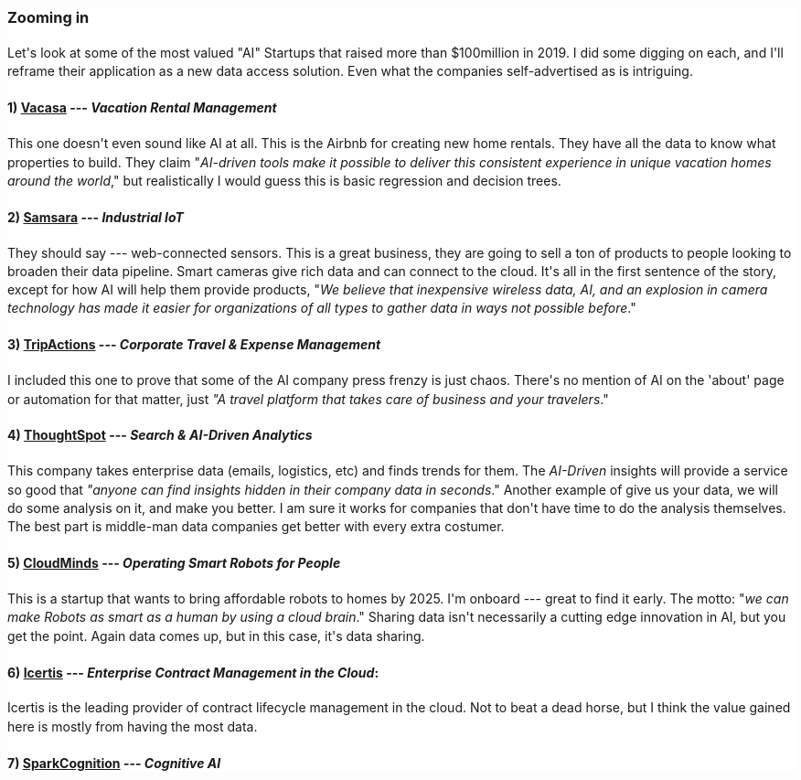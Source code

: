 ### Zooming in

Let's look at some of the most valued "AI" Startups that raised more than \$100million in 2019. I did some digging on each, and I'll reframe their application as a new data access solution. Even what the companies self-advertised as is intriguing.

#### 1) **[Vacasa](https://www.vacasa.com/) ---** ***Vacation Rental Management***

This one doesn't even sound like AI at all. This is the Airbnb for creating new home rentals. They have all the data to know what properties to build. They claim "*AI-driven tools make it possible to deliver this consistent experience in unique vacation homes around the world*," but realistically I would guess this is basic regression and decision trees.

#### 2) **[Samsara](https://www.samsara.com/) ---** ***Industrial IoT***

They should say --- web-connected sensors. This is a great business, they are going to sell a ton of products to people looking to broaden their data pipeline. Smart cameras give rich data and can connect to the cloud. It's all in the first sentence of the story, except for how AI will help them provide products, "*We believe that inexpensive wireless data, AI, and an explosion in camera technology has made it easier for organizations of all types to gather data in ways not possible before*."

#### 3) **[TripActions](https://tripactions.com/) ---** ***Corporate Travel & Expense Management***

I included this one to prove that some of the AI company press frenzy is just chaos. There's no mention of AI on the 'about' page or automation for that matter, just *"A travel platform that takes care of business and your travelers*."

#### 4) **[ThoughtSpot](https://www.thoughtspot.com/) ---** ***Search & AI-Driven Analytics***

This company takes enterprise data (emails, logistics, etc) and finds trends for them. The *AI-Driven* insights will provide a service so good that *"anyone can find insights hidden in their company data in seconds*." Another example of give us your data, we will do some analysis on it, and make you better. I am sure it works for companies that don't have time to do the analysis themselves. The best part is middle-man data companies get better with every extra costumer.

#### 5) **[CloudMinds](http://www.cloudminds.com/) ---** ***Operating Smart Robots for People***

This is a startup that wants to bring affordable robots to homes by 2025. I'm onboard --- great to find it early. The motto: "*we can make Robots as smart as a human by using a cloud brain*." Sharing data isn't necessarily a cutting edge innovation in AI, but you get the point. Again data comes up, but in this case, it's data sharing.

#### 6) **[Icertis](https://www.icertis.com/) ---** ***Enterprise Contract Management in the Cloud***:

Icertis is the leading provider of contract lifecycle management in the cloud. Not to beat a dead horse, but I think the value gained here is mostly from having the most data.

#### 7) **[SparkCognition](http://sparkcognition.com/) ---** ***Cognitive AI***
